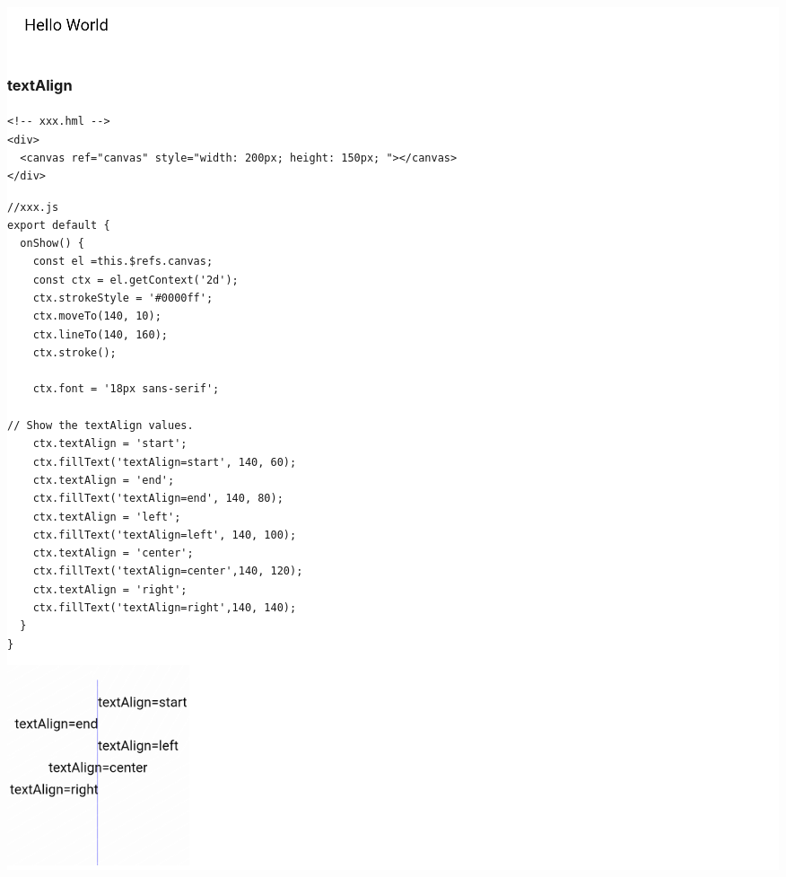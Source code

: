 ![](figures/en-us_image_0000001167046832.png)

### textAlign<a name="section323614315118"></a>

```
<!-- xxx.hml -->
<div>
  <canvas ref="canvas" style="width: 200px; height: 150px; "></canvas>
</div>
```

```
//xxx.js
export default {
  onShow() {
    const el =this.$refs.canvas;
    const ctx = el.getContext('2d');
    ctx.strokeStyle = '#0000ff';
    ctx.moveTo(140, 10);
    ctx.lineTo(140, 160);
    ctx.stroke();

    ctx.font = '18px sans-serif';    

// Show the textAlign values.
    ctx.textAlign = 'start';      
    ctx.fillText('textAlign=start', 140, 60);        
    ctx.textAlign = 'end';      
    ctx.fillText('textAlign=end', 140, 80);  
    ctx.textAlign = 'left';      
    ctx.fillText('textAlign=left', 140, 100);
    ctx.textAlign = 'center';     
    ctx.fillText('textAlign=center',140, 120);              
    ctx.textAlign = 'right';      
    ctx.fillText('textAlign=right',140, 140);
  }
}
```

![](figures/en-us_image_0000001167472798.png)
